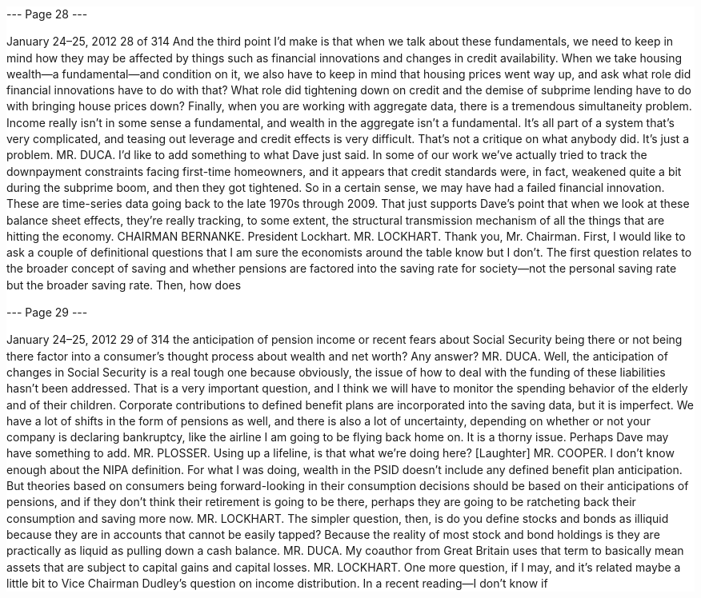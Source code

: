 --- Page 28 ---

January 24–25, 2012 28 of 314
And the third point I’d make is that when we talk about these fundamentals, we need to
keep in mind how they may be affected by things such as financial innovations and changes in
credit availability. When we take housing wealth—a fundamental—and condition on it, we also
have to keep in mind that housing prices went way up, and ask what role did financial
innovations have to do with that? What role did tightening down on credit and the demise of
subprime lending have to do with bringing house prices down? Finally, when you are working
with aggregate data, there is a tremendous simultaneity problem. Income really isn’t in some
sense a fundamental, and wealth in the aggregate isn’t a fundamental. It’s all part of a system
that’s very complicated, and teasing out leverage and credit effects is very difficult. That’s not a
critique on what anybody did. It’s just a problem.
MR. DUCA. I’d like to add something to what Dave just said. In some of our work
we’ve actually tried to track the downpayment constraints facing first-time homeowners, and it
appears that credit standards were, in fact, weakened quite a bit during the subprime boom, and
then they got tightened. So in a certain sense, we may have had a failed financial innovation.
These are time-series data going back to the late 1970s through 2009. That just supports Dave’s
point that when we look at these balance sheet effects, they’re really tracking, to some extent, the
structural transmission mechanism of all the things that are hitting the economy.
CHAIRMAN BERNANKE. President Lockhart.
MR. LOCKHART. Thank you, Mr. Chairman. First, I would like to ask a couple of
definitional questions that I am sure the economists around the table know but I don’t. The first
question relates to the broader concept of saving and whether pensions are factored into the
saving rate for society—not the personal saving rate but the broader saving rate. Then, how does

--- Page 29 ---

January 24–25, 2012 29 of 314
the anticipation of pension income or recent fears about Social Security being there or not being
there factor into a consumer’s thought process about wealth and net worth? Any answer?
MR. DUCA. Well, the anticipation of changes in Social Security is a real tough one
because obviously, the issue of how to deal with the funding of these liabilities hasn’t been
addressed. That is a very important question, and I think we will have to monitor the spending
behavior of the elderly and of their children. Corporate contributions to defined benefit plans are
incorporated into the saving data, but it is imperfect. We have a lot of shifts in the form of
pensions as well, and there is also a lot of uncertainty, depending on whether or not your
company is declaring bankruptcy, like the airline I am going to be flying back home on. It is a
thorny issue. Perhaps Dave may have something to add.
MR. PLOSSER. Using up a lifeline, is that what we’re doing here? [Laughter]
MR. COOPER. I don’t know enough about the NIPA definition. For what I was doing,
wealth in the PSID doesn’t include any defined benefit plan anticipation. But theories based on
consumers being forward-looking in their consumption decisions should be based on their
anticipations of pensions, and if they don’t think their retirement is going to be there, perhaps
they are going to be ratcheting back their consumption and saving more now.
MR. LOCKHART. The simpler question, then, is do you define stocks and bonds as
illiquid because they are in accounts that cannot be easily tapped? Because the reality of most
stock and bond holdings is they are practically as liquid as pulling down a cash balance.
MR. DUCA. My coauthor from Great Britain uses that term to basically mean assets that
are subject to capital gains and capital losses.
MR. LOCKHART. One more question, if I may, and it’s related maybe a little bit to
Vice Chairman Dudley’s question on income distribution. In a recent reading—I don’t know if
